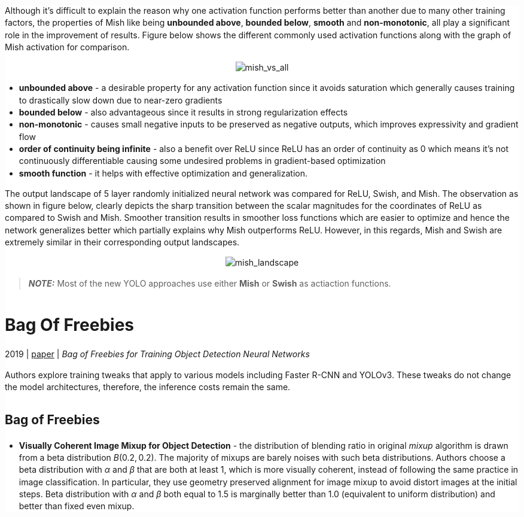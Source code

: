 Although it’s difficult to explain the reason why one activation function performs better than another due to many other training factors, the properties of Mish like being **unbounded above**, **bounded below**, **smooth** and **non-monotonic**, all play a significant role in the improvement of results. Figure below shows the different commonly used activation functions along with the graph of Mish activation for comparison.

<p align="center">
  <img src="https://github.com/thawro/yolo-pytorch/assets/50373360/6f54bc11-4e3e-466a-aba3-6bf623cc2634" alt="mish_vs_all" height="350"/>
</p>

* **unbounded above** - a desirable property for any activation function since it avoids saturation which generally causes training to drastically slow down due to near-zero gradients
* **bounded below** - also advantageous since it results in strong regularization effects
* **non-monotonic** - causes small negative inputs to be preserved as negative outputs, which improves expressivity and gradient flow
* **order of continuity being infinite** - also a benefit over ReLU since ReLU has an order of continuity as 0 which means it’s not continuously differentiable causing some undesired problems in gradient-based optimization
* **smooth function** - it helps with effective optimization and generalization. 

The output landscape of 5 layer randomly initialized neural network was compared for ReLU, Swish, and Mish. The observation as shown in figure below, clearly depicts the sharp transition between the scalar magnitudes for the coordinates of ReLU as compared to Swish and Mish. Smoother transition results in smoother loss functions which are easier to optimize and hence the network generalizes better which partially explains why Mish outperforms ReLU. However, in this regards, Mish and Swish are extremely similar in their corresponding output landscapes.

<p align="center">
  <img src="https://github.com/thawro/yolo-pytorch/assets/50373360/20fbab38-7892-4418-8501-f7dd82137a95" alt="mish_landscape" height="350"/>
</p>

> **_NOTE:_** Most of the new YOLO approaches use either **Mish** or **Swish** as actiaction functions.



# Bag Of Freebies
2019 | [paper](https://arxiv.org/pdf/1902.04103) | _Bag of Freebies for Training Object Detection Neural Networks_

Authors explore training tweaks that apply to various models including Faster R-CNN and YOLOv3. These tweaks do not change the model architectures, therefore, the inference costs remain the same.

## Bag of Freebies

* **Visually Coherent Image Mixup for Object Detection** - the distribution of blending ratio in original _mixup_ algorithm is drawn from a beta distribution $B(0.2, 0.2)$. The majority of mixups are barely noises with such beta distributions. Authors choose a beta distribution with $α$ and $β$ that are both at least 1, which is more visually coherent, instead of following the same practice in image classification. In particular, they use geometry preserved alignment for image mixup to avoid distort images at the initial steps. Beta distribution with $α$ and $β$ both equal to 1.5 is marginally better than 1.0 (equivalent to uniform distribution) and better than fixed even mixup.
